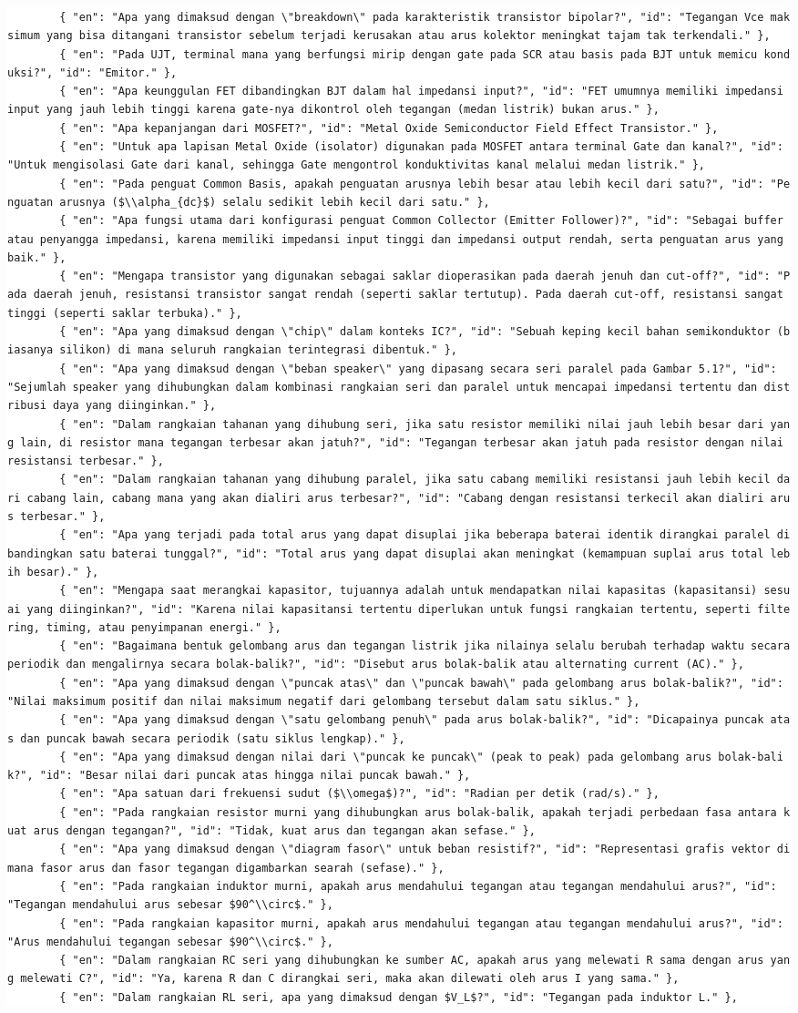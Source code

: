             { "en": "Apa yang dimaksud dengan \"breakdown\" pada karakteristik transistor bipolar?", "id": "Tegangan Vce maksimum yang bisa ditangani transistor sebelum terjadi kerusakan atau arus kolektor meningkat tajam tak terkendali." },
            { "en": "Pada UJT, terminal mana yang berfungsi mirip dengan gate pada SCR atau basis pada BJT untuk memicu konduksi?", "id": "Emitor." },
            { "en": "Apa keunggulan FET dibandingkan BJT dalam hal impedansi input?", "id": "FET umumnya memiliki impedansi input yang jauh lebih tinggi karena gate-nya dikontrol oleh tegangan (medan listrik) bukan arus." },
            { "en": "Apa kepanjangan dari MOSFET?", "id": "Metal Oxide Semiconductor Field Effect Transistor." },
            { "en": "Untuk apa lapisan Metal Oxide (isolator) digunakan pada MOSFET antara terminal Gate dan kanal?", "id": "Untuk mengisolasi Gate dari kanal, sehingga Gate mengontrol konduktivitas kanal melalui medan listrik." },
            { "en": "Pada penguat Common Basis, apakah penguatan arusnya lebih besar atau lebih kecil dari satu?", "id": "Penguatan arusnya ($\\alpha_{dc}$) selalu sedikit lebih kecil dari satu." },
            { "en": "Apa fungsi utama dari konfigurasi penguat Common Collector (Emitter Follower)?", "id": "Sebagai buffer atau penyangga impedansi, karena memiliki impedansi input tinggi dan impedansi output rendah, serta penguatan arus yang baik." },
            { "en": "Mengapa transistor yang digunakan sebagai saklar dioperasikan pada daerah jenuh dan cut-off?", "id": "Pada daerah jenuh, resistansi transistor sangat rendah (seperti saklar tertutup). Pada daerah cut-off, resistansi sangat tinggi (seperti saklar terbuka)." },
            { "en": "Apa yang dimaksud dengan \"chip\" dalam konteks IC?", "id": "Sebuah keping kecil bahan semikonduktor (biasanya silikon) di mana seluruh rangkaian terintegrasi dibentuk." },
            { "en": "Apa yang dimaksud dengan \"beban speaker\" yang dipasang secara seri paralel pada Gambar 5.1?", "id": "Sejumlah speaker yang dihubungkan dalam kombinasi rangkaian seri dan paralel untuk mencapai impedansi tertentu dan distribusi daya yang diinginkan." },
            { "en": "Dalam rangkaian tahanan yang dihubung seri, jika satu resistor memiliki nilai jauh lebih besar dari yang lain, di resistor mana tegangan terbesar akan jatuh?", "id": "Tegangan terbesar akan jatuh pada resistor dengan nilai resistansi terbesar." },
            { "en": "Dalam rangkaian tahanan yang dihubung paralel, jika satu cabang memiliki resistansi jauh lebih kecil dari cabang lain, cabang mana yang akan dialiri arus terbesar?", "id": "Cabang dengan resistansi terkecil akan dialiri arus terbesar." },
            { "en": "Apa yang terjadi pada total arus yang dapat disuplai jika beberapa baterai identik dirangkai paralel dibandingkan satu baterai tunggal?", "id": "Total arus yang dapat disuplai akan meningkat (kemampuan suplai arus total lebih besar)." },
            { "en": "Mengapa saat merangkai kapasitor, tujuannya adalah untuk mendapatkan nilai kapasitas (kapasitansi) sesuai yang diinginkan?", "id": "Karena nilai kapasitansi tertentu diperlukan untuk fungsi rangkaian tertentu, seperti filtering, timing, atau penyimpanan energi." },
            { "en": "Bagaimana bentuk gelombang arus dan tegangan listrik jika nilainya selalu berubah terhadap waktu secara periodik dan mengalirnya secara bolak-balik?", "id": "Disebut arus bolak-balik atau alternating current (AC)." },
            { "en": "Apa yang dimaksud dengan \"puncak atas\" dan \"puncak bawah\" pada gelombang arus bolak-balik?", "id": "Nilai maksimum positif dan nilai maksimum negatif dari gelombang tersebut dalam satu siklus." },
            { "en": "Apa yang dimaksud dengan \"satu gelombang penuh\" pada arus bolak-balik?", "id": "Dicapainya puncak atas dan puncak bawah secara periodik (satu siklus lengkap)." },
            { "en": "Apa yang dimaksud dengan nilai dari \"puncak ke puncak\" (peak to peak) pada gelombang arus bolak-balik?", "id": "Besar nilai dari puncak atas hingga nilai puncak bawah." },
            { "en": "Apa satuan dari frekuensi sudut ($\\omega$)?", "id": "Radian per detik (rad/s)." },
            { "en": "Pada rangkaian resistor murni yang dihubungkan arus bolak-balik, apakah terjadi perbedaan fasa antara kuat arus dengan tegangan?", "id": "Tidak, kuat arus dan tegangan akan sefase." },
            { "en": "Apa yang dimaksud dengan \"diagram fasor\" untuk beban resistif?", "id": "Representasi grafis vektor di mana fasor arus dan fasor tegangan digambarkan searah (sefase)." },
            { "en": "Pada rangkaian induktor murni, apakah arus mendahului tegangan atau tegangan mendahului arus?", "id": "Tegangan mendahului arus sebesar $90^\\circ$." },
            { "en": "Pada rangkaian kapasitor murni, apakah arus mendahului tegangan atau tegangan mendahului arus?", "id": "Arus mendahului tegangan sebesar $90^\\circ$." },
            { "en": "Dalam rangkaian RC seri yang dihubungkan ke sumber AC, apakah arus yang melewati R sama dengan arus yang melewati C?", "id": "Ya, karena R dan C dirangkai seri, maka akan dilewati oleh arus I yang sama." },
            { "en": "Dalam rangkaian RL seri, apa yang dimaksud dengan $V_L$?", "id": "Tegangan pada induktor L." },